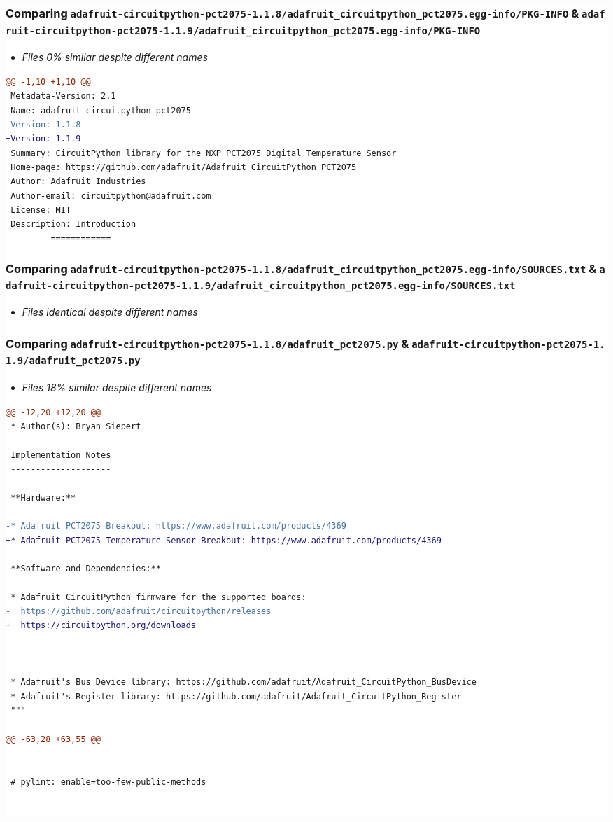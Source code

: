 ### Comparing `adafruit-circuitpython-pct2075-1.1.8/adafruit_circuitpython_pct2075.egg-info/PKG-INFO` & `adafruit-circuitpython-pct2075-1.1.9/adafruit_circuitpython_pct2075.egg-info/PKG-INFO`

 * *Files 0% similar despite different names*

```diff
@@ -1,10 +1,10 @@
 Metadata-Version: 2.1
 Name: adafruit-circuitpython-pct2075
-Version: 1.1.8
+Version: 1.1.9
 Summary: CircuitPython library for the NXP PCT2075 Digital Temperature Sensor
 Home-page: https://github.com/adafruit/Adafruit_CircuitPython_PCT2075
 Author: Adafruit Industries
 Author-email: circuitpython@adafruit.com
 License: MIT
 Description: Introduction
         ============
```

### Comparing `adafruit-circuitpython-pct2075-1.1.8/adafruit_circuitpython_pct2075.egg-info/SOURCES.txt` & `adafruit-circuitpython-pct2075-1.1.9/adafruit_circuitpython_pct2075.egg-info/SOURCES.txt`

 * *Files identical despite different names*

### Comparing `adafruit-circuitpython-pct2075-1.1.8/adafruit_pct2075.py` & `adafruit-circuitpython-pct2075-1.1.9/adafruit_pct2075.py`

 * *Files 18% similar despite different names*

```diff
@@ -12,20 +12,20 @@
 * Author(s): Bryan Siepert
 
 Implementation Notes
 --------------------
 
 **Hardware:**
 
-* Adafruit PCT2075 Breakout: https://www.adafruit.com/products/4369
+* Adafruit PCT2075 Temperature Sensor Breakout: https://www.adafruit.com/products/4369
 
 **Software and Dependencies:**
 
 * Adafruit CircuitPython firmware for the supported boards:
-  https://github.com/adafruit/circuitpython/releases
+  https://circuitpython.org/downloads
 
 
 
 * Adafruit's Bus Device library: https://github.com/adafruit/Adafruit_CircuitPython_BusDevice
 * Adafruit's Register library: https://github.com/adafruit/Adafruit_CircuitPython_Register
 """
 
@@ -63,28 +63,55 @@
 
 
 # pylint: enable=too-few-public-methods
 
 
```